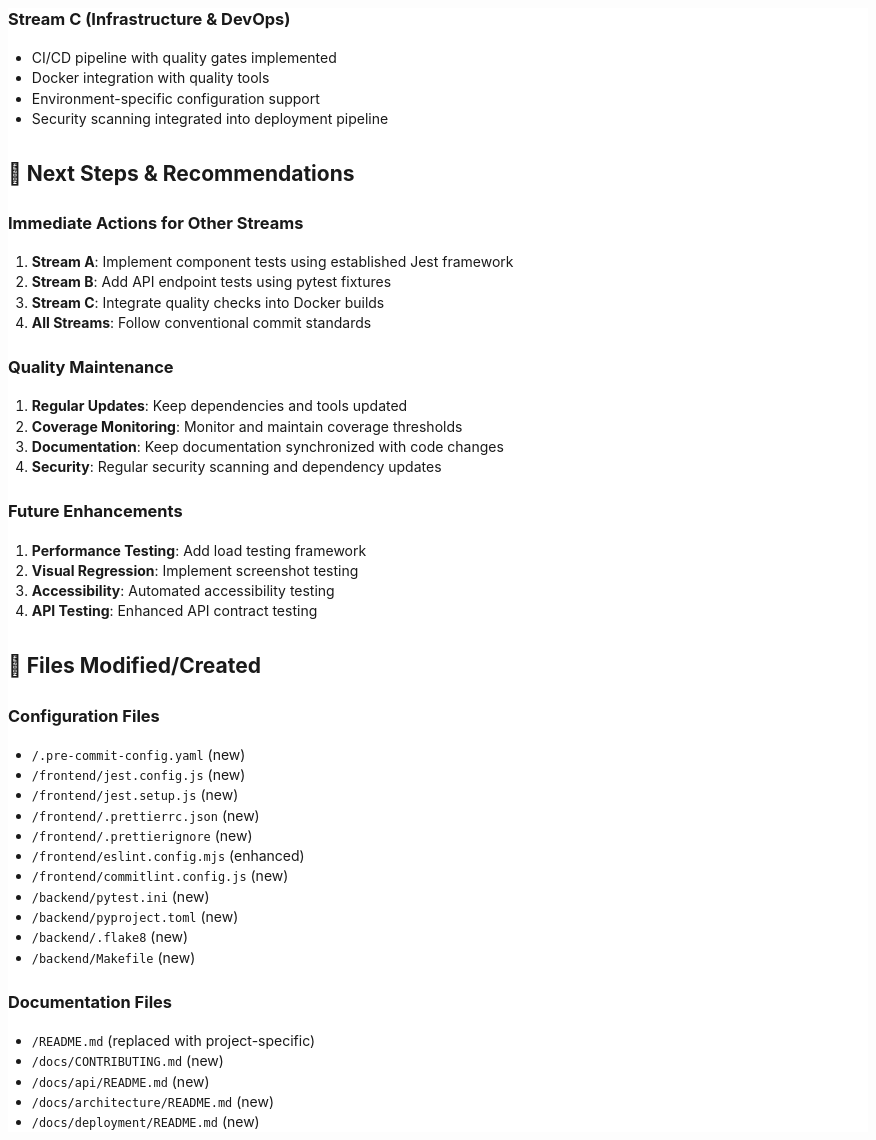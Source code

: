### Stream C (Infrastructure & DevOps)
- CI/CD pipeline with quality gates implemented
- Docker integration with quality tools
- Environment-specific configuration support
- Security scanning integrated into deployment pipeline

## 🚀 Next Steps & Recommendations

### Immediate Actions for Other Streams
1. **Stream A**: Implement component tests using established Jest framework
2. **Stream B**: Add API endpoint tests using pytest fixtures
3. **Stream C**: Integrate quality checks into Docker builds
4. **All Streams**: Follow conventional commit standards

### Quality Maintenance
1. **Regular Updates**: Keep dependencies and tools updated
2. **Coverage Monitoring**: Monitor and maintain coverage thresholds
3. **Documentation**: Keep documentation synchronized with code changes
4. **Security**: Regular security scanning and dependency updates

### Future Enhancements
1. **Performance Testing**: Add load testing framework
2. **Visual Regression**: Implement screenshot testing
3. **Accessibility**: Automated accessibility testing
4. **API Testing**: Enhanced API contract testing

## 📝 Files Modified/Created

### Configuration Files
- `/.pre-commit-config.yaml` (new)
- `/frontend/jest.config.js` (new)
- `/frontend/jest.setup.js` (new)
- `/frontend/.prettierrc.json` (new)
- `/frontend/.prettierignore` (new)
- `/frontend/eslint.config.mjs` (enhanced)
- `/frontend/commitlint.config.js` (new)
- `/backend/pytest.ini` (new)
- `/backend/pyproject.toml` (new)
- `/backend/.flake8` (new)
- `/backend/Makefile` (new)

### Documentation Files
- `/README.md` (replaced with project-specific)
- `/docs/CONTRIBUTING.md` (new)
- `/docs/api/README.md` (new)
- `/docs/architecture/README.md` (new)
- `/docs/deployment/README.md` (new)

